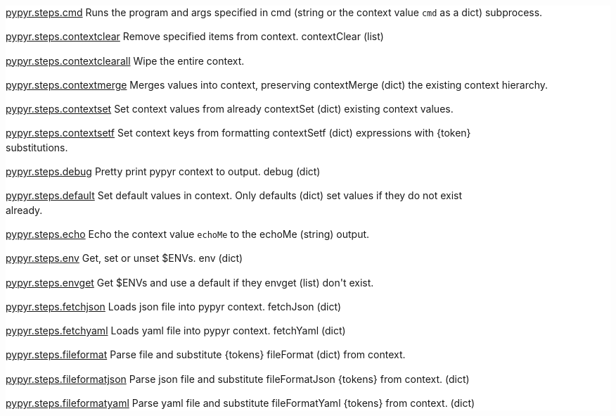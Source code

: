   [pypyr.steps.cmd](#pypyr.steps.cmd)                           Runs the program and args specified in cmd (string or
                                                                the context value `cmd` as a           dict)
                                                                subprocess.                            

  [pypyr.steps.contextclear](#pypyr.steps.contextclear)         Remove specified items from context.   contextClear (list)

  [pypyr.steps.contextclearall](#pypyr.steps.contextclearall)   Wipe the entire context.               

  [pypyr.steps.contextmerge](#pypyr.steps.contextmerge)         Merges values into context, preserving contextMerge (dict)
                                                                the existing context hierarchy.        

  [pypyr.steps.contextset](#pypyr.steps.contextset)             Set context values from already        contextSet (dict)
                                                                existing context values.               

  [pypyr.steps.contextsetf](#pypyr.steps.contextsetf)           Set context keys from formatting       contextSetf (dict)
                                                                expressions with {token}               
                                                                substitutions.                         

  [pypyr.steps.debug](#pypyr.steps.debug)                       Pretty print pypyr context to output.  debug (dict)

  [pypyr.steps.default](#pypyr.steps.default)                   Set default values in context. Only    defaults (dict)
                                                                set values if they do not exist        
                                                                already.                               

  [pypyr.steps.echo](#pypyr.steps.echo)                         Echo the context value `echoMe` to the echoMe (string)
                                                                output.                                

  [pypyr.steps.env](#pypyr.steps.env)                           Get, set or unset $ENVs.              env (dict)

  [pypyr.steps.envget](#pypyr.steps.envget)                     Get $ENVs and use a default if they   envget (list)
                                                                don't exist.                          

  [pypyr.steps.fetchjson](#pypyr.steps.fetchjson)               Loads json file into pypyr context.    fetchJson (dict)

  [pypyr.steps.fetchyaml](#pypyr.steps.fetchyaml)               Loads yaml file into pypyr context.    fetchYaml (dict)

  [pypyr.steps.fileformat](#pypyr.steps.fileformat)             Parse file and substitute {tokens}     fileFormat (dict)
                                                                from context.                          

  [pypyr.steps.fileformatjson](#pypyr.steps.fileformatjson)     Parse json file and substitute         fileFormatJson
                                                                {tokens} from context.                 (dict)

  [pypyr.steps.fileformatyaml](#pypyr.steps.fileformatyaml)     Parse yaml file and substitute         fileFormatYaml
                                                                {tokens} from context.                 (dict)
